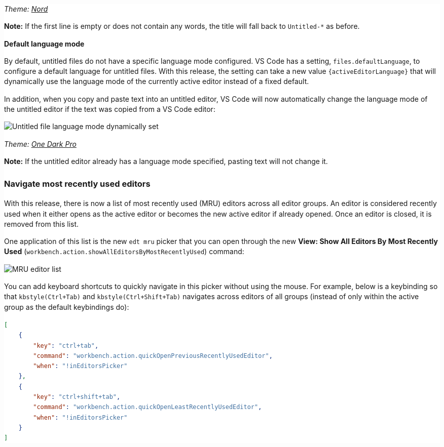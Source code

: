 _Theme:
[Nord](https://marketplace.visualstudio.com/items?itemName=arcticicestudio.nord-visual-studio-code)_

**Note:** If the first line is empty or does not contain any words, the title
will fall back to `Untitled-*` as before.

**Default language mode**

By default, untitled files do not have a specific language mode configured. VS
Code has a setting, `files.defaultLanguage`, to configure a default language for
untitled files. With this release, the setting can take a new value
`{activeEditorLanguage}` that will dynamically use the language mode of the
currently active editor instead of a fixed default.

In addition, when you copy and paste text into an untitled editor, VS Code will
now automatically change the language mode of the untitled editor if the text
was copied from a VS Code editor:

![Untitled file language mode dynamically set](images/1_42/untitled-copy2.gif)

_Theme:
[One Dark Pro](https://marketplace.visualstudio.com/items?itemName=zhuangtongfa.Material-theme)_

**Note:** If the untitled editor already has a language mode specified, pasting
text will not change it.

### Navigate most recently used editors

With this release, there is now a list of most recently used (MRU) editors
across all editor groups. An editor is considered recently used when it either
opens as the active editor or becomes the new active editor if already opened.
Once an editor is closed, it is removed from this list.

One application of this list is the new `edt mru` picker that you can open
through the new **View: Show All Editors By Most Recently Used**
(`workbench.action.showAllEditorsByMostRecentlyUsed`) command:

![MRU editor list](images/1_42/editor-mru.png)

You can add keyboard shortcuts to quickly navigate in this picker without using
the mouse. For example, below is a keybinding so that `kbstyle(Ctrl+Tab)` and
`kbstyle(Ctrl+Shift+Tab)` navigates across editors of all groups (instead of
only within the active group as the default keybindings do):

```json
[
	{
		"key": "ctrl+tab",
		"command": "workbench.action.quickOpenPreviousRecentlyUsedEditor",
		"when": "!inEditorsPicker"
	},
	{
		"key": "ctrl+shift+tab",
		"command": "workbench.action.quickOpenLeastRecentlyUsedEditor",
		"when": "!inEditorsPicker"
	}
]
```
